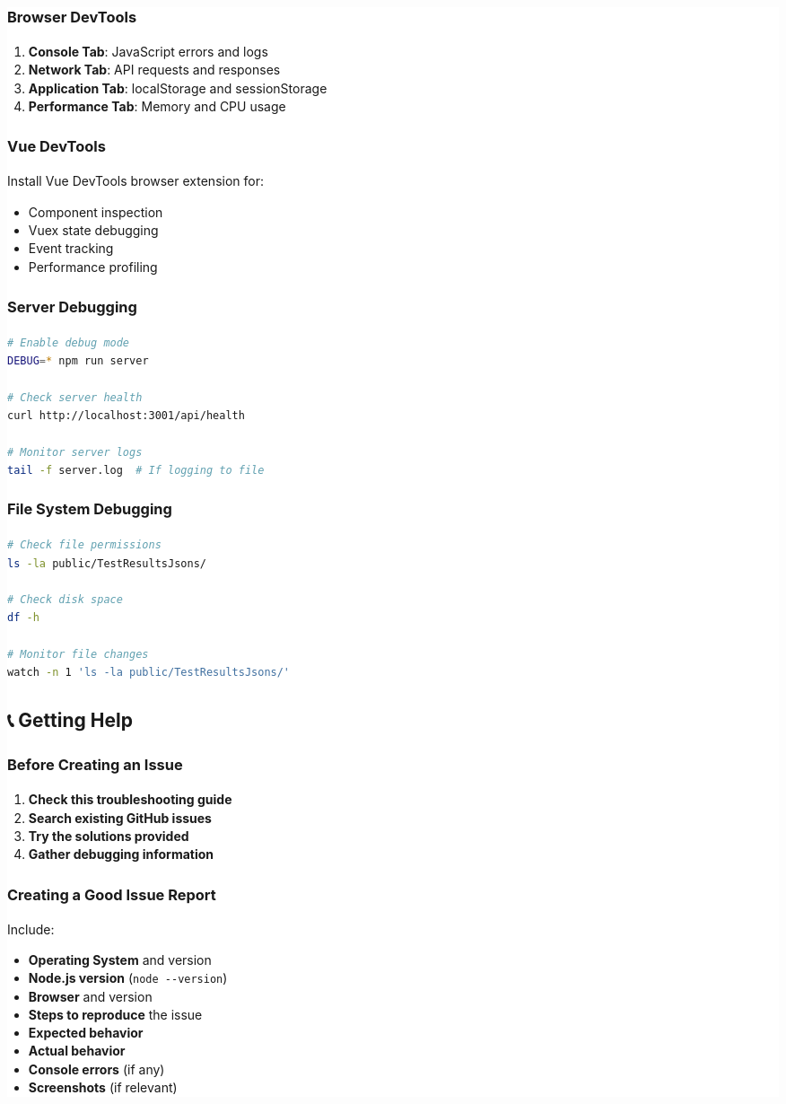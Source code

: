 ### Browser DevTools
1. **Console Tab**: JavaScript errors and logs
2. **Network Tab**: API requests and responses
3. **Application Tab**: localStorage and sessionStorage
4. **Performance Tab**: Memory and CPU usage

### Vue DevTools
Install Vue DevTools browser extension for:
- Component inspection
- Vuex state debugging
- Event tracking
- Performance profiling

### Server Debugging
```bash
# Enable debug mode
DEBUG=* npm run server

# Check server health
curl http://localhost:3001/api/health

# Monitor server logs
tail -f server.log  # If logging to file
```

### File System Debugging
```bash
# Check file permissions
ls -la public/TestResultsJsons/

# Check disk space
df -h

# Monitor file changes
watch -n 1 'ls -la public/TestResultsJsons/'
```

## 📞 Getting Help

### Before Creating an Issue

1. **Check this troubleshooting guide**
2. **Search existing GitHub issues**
3. **Try the solutions provided**
4. **Gather debugging information**

### Creating a Good Issue Report

Include:
- **Operating System** and version
- **Node.js version** (`node --version`)
- **Browser** and version
- **Steps to reproduce** the issue
- **Expected behavior**
- **Actual behavior**
- **Console errors** (if any)
- **Screenshots** (if relevant)
